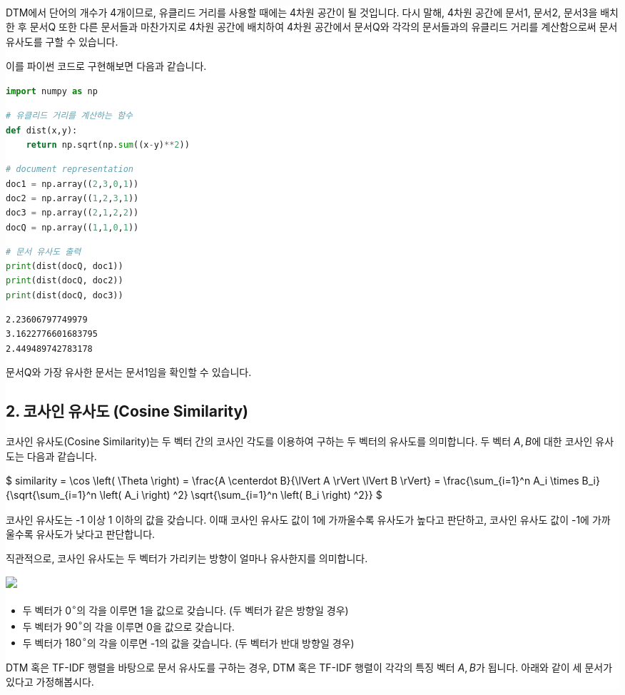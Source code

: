 DTM에서 단어의 개수가 4개이므로, 유클리드 거리를 사용할 때에는 4차원 공간이 될 것입니다. 다시 말해, 4차원 공간에 문서1, 문서2, 문서3을 배치한 후 문서Q 또한 다른 문서들과 마찬가지로 4차원 공간에 배치하여 4차원 공간에서 문서Q와 각각의 문서들과의 유클리드 거리를 계산함으로써 문서 유사도를 구할 수 있습니다.

이를 파이썬 코드로 구현해보면 다음과 같습니다.

```python
import numpy as np
```

```python
# 유클리드 거리를 계산하는 함수
def dist(x,y):
    return np.sqrt(np.sum((x-y)**2))
```

```python
# document representation
doc1 = np.array((2,3,0,1))
doc2 = np.array((1,2,3,1))
doc3 = np.array((2,1,2,2))
docQ = np.array((1,1,0,1))
```

```python
# 문서 유사도 출력
print(dist(docQ, doc1))
print(dist(docQ, doc2))
print(dist(docQ, doc3))
```

    2.23606797749979
    3.1622776601683795
    2.449489742783178

문서Q와 가장 유사한 문서는 문서1임을 확인할 수 있습니다.

## 2. 코사인 유사도 (Cosine Similarity)

코사인 유사도(Cosine Similarity)는 두 벡터 간의 코사인 각도를 이용하여 구하는 두 벡터의 유사도를 의미합니다. 두 벡터 $A, B$에 대한 코사인 유사도는 다음과 같습니다.

$ similarity = \cos \left( \Theta \right) = \frac{A \centerdot B}{\lVert A \rVert \lVert B \rVert} = \frac{\sum_{i=1}^n A_i \times B_i}{\sqrt{\sum_{i=1}^n \left( A_i \right) ^2} \sqrt{\sum_{i=1}^n \left( B_i \right) ^2}} $

코사인 유사도는 -1 이상 1 이하의 값을 갖습니다. 이때 코사인 유사도 값이 1에 가까울수록 유사도가 높다고 판단하고, 코사인 유사도 값이 -1에 가까울수록 유사도가 낮다고 판단합니다.

직관적으로, 코사인 유사도는 두 벡터가 가리키는 방향이 얼마나 유사한지를 의미합니다.

![]({{site.url}}/assets/images/DA/TM/코사인유사도.PNG)

- 두 벡터가 $0^\circ$의 각을 이루면 1을 값으로 갖습니다. (두 벡터가 같은 방향일 경우)
- 두 벡터가 $90^\circ$의 각을 이루면 0을 값으로 갖습니다.
- 두 벡터가 $180^\circ$의 각을 이루면 -1의 값을 갖습니다. (두 벡터가 반대 방향일 경우)

DTM 혹은 TF-IDF 행렬을 바탕으로 문서 유사도를 구하는 경우, DTM 혹은 TF-IDF 행렬이 각각의 특징 벡터 $A, B$가 됩니다. 아래와 같이 세 문서가 있다고 가정해봅시다.
